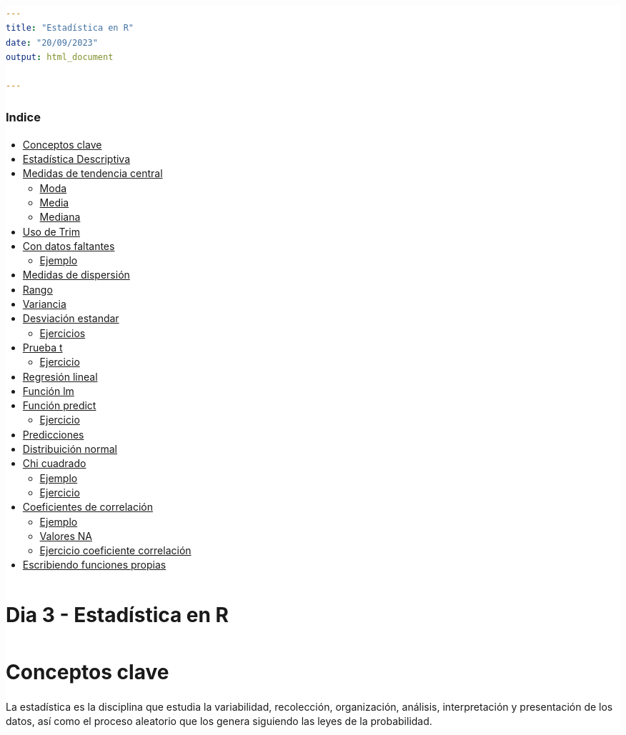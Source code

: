 ```yaml
---
title: "Estadística en R"
date: "20/09/2023"
output: html_document

---
```

### Indice

- [Conceptos clave](#conceptos)
- [Estadística Descriptiva](#estadística_descriptiva)
- [Medidas de tendencia central](#Medidas_de_tendencia_central)
  - [Moda](#Moda)
  - [Media](#Media)
  - [Mediana](#Mediana)
- [Uso de Trim](#Aplicacion_de_la_opcion_Trim)
- [Con datos faltantes](#Aplicacion_de_la_opcion_NA)
  - [Ejemplo](#Ejemplo_NA)
- [Medidas de dispersión](#Medidas_de_dispersion)
- [Rango](#Rango)
- [Variancia](#Variancia)
- [Desviación estandar](#Desviacion_estandar)
  - [Ejercicios](#Ejercicio_sd)
- [Prueba t](#Prueba_t)
  - [Ejercicio](#Ejercicio_t)
- [Regresión lineal](#Regresion_lineal)
- [Función lm](#Funcion_lm)
- [Función predict](#Funcion_predict)
  - [Ejercicio](#Ejercicio_pre)
- [Predicciones](#Hacer_predicciones)
- [Distribuición normal](#Distribuicion_normal)
- [Chi cuadrado](#Chi_cuadrado)
  - [Ejemplo](#Ejemplo_chi)
  - [Ejercicio](#Ejercicio_chi)
- [Coeficientes de correlación](#Coeficientes_correlacion)
  - [Ejemplo](#Ejemplo_cc)
  - [Valores NA](#Valores_NA)
  - [Ejercicio coeficiente correlación](#Ejercicio)
- [Escribiendo funciones propias](#funciones_propias)


# Dia 3 - Estadística en R

# Conceptos clave <a name = "conceptos"></a>
La estadística es la disciplina que estudia la variabilidad, recolección, organización, análisis, interpretación y presentación de los datos, así como el proceso aleatorio que los genera siguiendo las leyes de la probabilidad.
